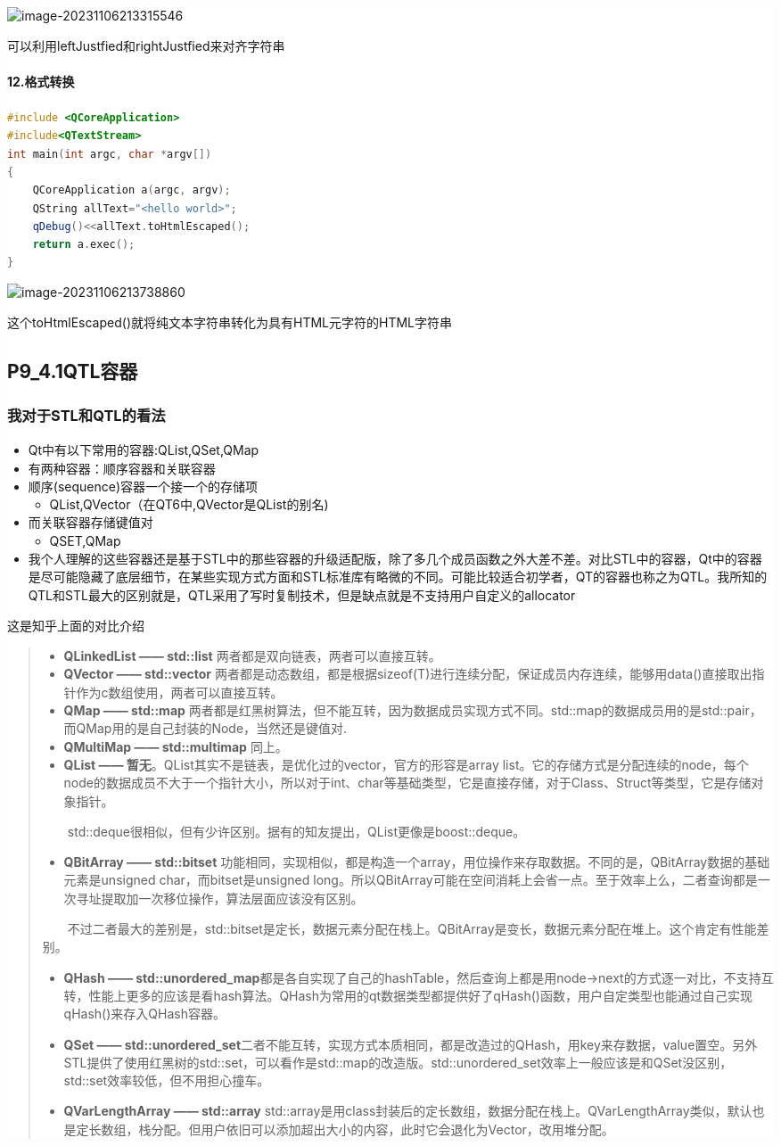 ~~~C++

~~~

![image-20231106213315546](C:\Users\Lenovo\AppData\Roaming\Typora\typora-user-images\image-20231106213315546.png)

可以利用leftJustfied和rightJustfied来对齐字符串

#### 12.格式转换

~~~C++
#include <QCoreApplication>
#include<QTextStream>
int main(int argc, char *argv[])
{
    QCoreApplication a(argc, argv);
    QString allText="<hello world>";
    qDebug()<<allText.toHtmlEscaped();
    return a.exec();
}

~~~

![image-20231106213738860](C:\Users\Lenovo\AppData\Roaming\Typora\typora-user-images\image-20231106213738860.png)

这个toHtmlEscaped()就将纯文本字符串转化为具有HTML元字符的HTML字符串

## P9_4.1QTL容器

### 我对于STL和QTL的看法

* Qt中有以下常用的容器:QList,QSet,QMap
* 有两种容器：顺序容器和关联容器
* 顺序(sequence)容器一个接一个的存储项
  * QList,QVector（在QT6中,QVector是QList的别名)
* 而关联容器存储键值对
  * QSET,QMap
* 我个人理解的这些容器还是基于STL中的那些容器的升级适配版，除了多几个成员函数之外大差不差。对比STL中的容器，Qt中的容器是尽可能隐藏了底层细节，在某些实现方式方面和STL标准库有略微的不同。可能比较适合初学者，QT的容器也称之为QTL。我所知的QTL和STL最大的区别就是，QTL采用了写时复制技术，但是缺点就是不支持用户自定义的allocator

这是知乎上面的对比介绍

> - **QLinkedList —— std::list** 两者都是双向链表，两者可以直接互转。
> - **QVector —— std::vector** 两者都是动态数组，都是根据sizeof(T)进行连续分配，保证成员内存连续，能够用data()直接取出指针作为c数组使用，两者可以直接互转。
> - **QMap —— std::map** 两者都是红黑树算法，但不能互转，因为数据成员实现方式不同。std::map的数据成员用的是std::pair，而QMap用的是自己封装的Node，当然还是键值对.
> - **QMultiMap —— std::multimap** 同上。
> - **QList —— 暂无**。QList其实不是链表，是优化过的vector，官方的形容是array list。它的存储方式是分配连续的node，每个node的数据成员不大于一个指针大小，所以对于int、char等基础类型，它是直接存储，对于Class、Struct等类型，它是存储对象指针。
>
> 　　std::deque很相似，但有少许区别。据有的知友提出，QList更像是boost::deque。
>
> - **QBitArray —— std::bitset** 功能相同，实现相似，都是构造一个array，用位操作来存取数据。不同的是，QBitArray数据的基础元素是unsigned char，而bitset是unsigned long。所以QBitArray可能在空间消耗上会省一点。至于效率上么，二者查询都是一次寻址提取加一次移位操作，算法层面应该没有区别。
>
> 　　不过二者最大的差别是，std::bitset是定长，数据元素分配在栈上。QBitArray是变长，数据元素分配在堆上。这个肯定有性能差别。
>
> - **QHash —— std::unordered_map**都是各自实现了自己的hashTable，然后查询上都是用node->next的方式逐一对比，不支持互转，性能上更多的应该是看hash算法。QHash为常用的qt数据类型都提供好了qHash()函数，用户自定类型也能通过自己实现qHash()来存入QHash容器。
>
> - **QSet —— std::unordered_set**二者不能互转，实现方式本质相同，都是改造过的QHash，用key来存数据，value置空。另外STL提供了使用红黑树的std::set，可以看作是std::map的改造版。std::unordered_set效率上一般应该是和QSet没区别，std::set效率较低，但不用担心撞车。
>
> - **QVarLengthArray —— std::array** std::array是用class封装后的定长数组，数据分配在栈上。QVarLengthArray类似，默认也是定长数组，栈分配。但用户依旧可以添加超出大小的内容，此时它会退化为Vector，改用堆分配。